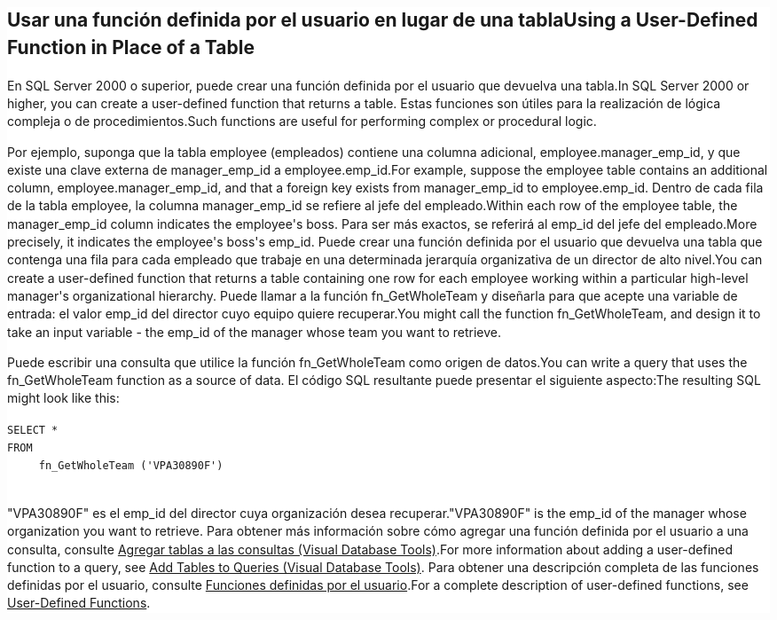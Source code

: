 ## <a name="using-a-user-defined-function-in-place-of-a-table"></a><span data-ttu-id="64f2c-132">Usar una función definida por el usuario en lugar de una tabla</span><span class="sxs-lookup"><span data-stu-id="64f2c-132">Using a User-Defined Function in Place of a Table</span></span>  
 <span data-ttu-id="64f2c-133">En SQL Server 2000 o superior, puede crear una función definida por el usuario que devuelva una tabla.</span><span class="sxs-lookup"><span data-stu-id="64f2c-133">In SQL Server 2000 or higher, you can create a user-defined function that returns a table.</span></span> <span data-ttu-id="64f2c-134">Estas funciones son útiles para la realización de lógica compleja o de procedimientos.</span><span class="sxs-lookup"><span data-stu-id="64f2c-134">Such functions are useful for performing complex or procedural logic.</span></span>  
  
 <span data-ttu-id="64f2c-135">Por ejemplo, suponga que la tabla employee (empleados) contiene una columna adicional, employee.manager_emp_id, y que existe una clave externa de manager_emp_id a employee.emp_id.</span><span class="sxs-lookup"><span data-stu-id="64f2c-135">For example, suppose the employee table contains an additional column, employee.manager_emp_id, and that a foreign key exists from manager_emp_id to employee.emp_id.</span></span> <span data-ttu-id="64f2c-136">Dentro de cada fila de la tabla employee, la columna manager_emp_id se refiere al jefe del empleado.</span><span class="sxs-lookup"><span data-stu-id="64f2c-136">Within each row of the employee table, the manager_emp_id column indicates the employee's boss.</span></span> <span data-ttu-id="64f2c-137">Para ser más exactos, se referirá al emp_id del jefe del empleado.</span><span class="sxs-lookup"><span data-stu-id="64f2c-137">More precisely, it indicates the employee's boss's emp_id.</span></span> <span data-ttu-id="64f2c-138">Puede crear una función definida por el usuario que devuelva una tabla que contenga una fila para cada empleado que trabaje en una determinada jerarquía organizativa de un director de alto nivel.</span><span class="sxs-lookup"><span data-stu-id="64f2c-138">You can create a user-defined function that returns a table containing one row for each employee working within a particular high-level manager's organizational hierarchy.</span></span> <span data-ttu-id="64f2c-139">Puede llamar a la función fn_GetWholeTeam y diseñarla para que acepte una variable de entrada: el valor emp_id del director cuyo equipo quiere recuperar.</span><span class="sxs-lookup"><span data-stu-id="64f2c-139">You might call the function fn_GetWholeTeam, and design it to take an input variable - the emp_id of the manager whose team you want to retrieve.</span></span>  
  
 <span data-ttu-id="64f2c-140">Puede escribir una consulta que utilice la función fn_GetWholeTeam como origen de datos.</span><span class="sxs-lookup"><span data-stu-id="64f2c-140">You can write a query that uses the fn_GetWholeTeam function as a source of data.</span></span> <span data-ttu-id="64f2c-141">El código SQL resultante puede presentar el siguiente aspecto:</span><span class="sxs-lookup"><span data-stu-id="64f2c-141">The resulting SQL might look like this:</span></span>  
  
```  
SELECT *   
FROM   
     fn_GetWholeTeam ('VPA30890F')  
  
```  
  
 <span data-ttu-id="64f2c-142">"VPA30890F" es el emp_id del director cuya organización desea recuperar.</span><span class="sxs-lookup"><span data-stu-id="64f2c-142">"VPA30890F" is the emp_id of the manager whose organization you want to retrieve.</span></span> <span data-ttu-id="64f2c-143">Para obtener más información sobre cómo agregar una función definida por el usuario a una consulta, consulte [Agregar tablas a las consultas (Visual Database Tools)](visual-database-tools.md).</span><span class="sxs-lookup"><span data-stu-id="64f2c-143">For more information about adding a user-defined function to a query, see [Add Tables to Queries &#40;Visual Database Tools&#41;](visual-database-tools.md).</span></span> <span data-ttu-id="64f2c-144">Para obtener una descripción completa de las funciones definidas por el usuario, consulte [Funciones definidas por el usuario](../../relational-databases/user-defined-functions/user-defined-functions.md).</span><span class="sxs-lookup"><span data-stu-id="64f2c-144">For a complete description of user-defined functions, see [User-Defined Functions](../../relational-databases/user-defined-functions/user-defined-functions.md).</span></span>  
  
  
